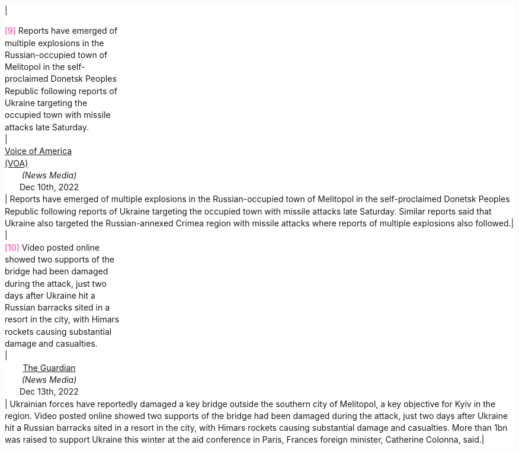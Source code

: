 |<div style="max-width: 200px;"><span class="anchor" id="9"></span><font  color=#FF3399>[9]</font> Reports have emerged of multiple explosions in the Russian-occupied town of Melitopol in the self-proclaimed Donetsk Peoples Republic following reports of Ukraine targeting the occupied town with missile attacks late Saturday.</div>|<div style="display: flex; justify-content: center; max-width: 150px; align-items: center; flex-direction: column;"><a href="https://www.allsides.com/news-source/voice-america" target="_blank"><ClientOnly><BiasChart bias="Center" /></ClientOnly></a><div><a href="https://www.voanews.com/a/russia-rains-dozens-of-rockets-airstrikes-on-ukraine/6870939.html" target="_blank">Voice of America (VOA)</a></div><div>*(News Media)*</div><div>Dec 10th, 2022</div></div>| Reports have emerged of multiple explosions in the Russian-occupied town of Melitopol in the self-proclaimed Donetsk Peoples Republic following reports of Ukraine targeting the occupied town with missile attacks late Saturday. Similar reports said that Ukraine also targeted the Russian-annexed Crimea region with missile attacks where reports of multiple explosions also followed.|
|<div style="max-width: 200px;"><span class="anchor" id="10"></span><font  color=#FF3399>[10]</font> Video posted online showed two supports of the bridge had been damaged during the attack, just two days after Ukraine hit a Russian barracks sited in a resort in the city, with Himars rockets causing substantial damage and casualties.</div>|<div style="display: flex; justify-content: center; max-width: 150px; align-items: center; flex-direction: column;"><a href="https://www.allsides.com/news-source/guardian" target="_blank"><ClientOnly><BiasChart bias="Lean Left" /></ClientOnly></a><div><a href="https://www.theguardian.com/world/2022/dec/13/russia-ukraine-war-at-a-glance-what-we-know-on-day-293-of-the-invasion" target="_blank">The Guardian</a></div><div>*(News Media)*</div><div>Dec 13th, 2022</div></div>| Ukrainian forces have reportedly damaged a key bridge outside the southern city of Melitopol, a key objective for Kyiv in the region. Video posted online showed two supports of the bridge had been damaged during the attack, just two days after Ukraine hit a Russian barracks sited in a resort in the city, with Himars rockets causing substantial damage and casualties. More than 1bn was raised to support Ukraine this winter at the aid conference in Paris, Frances foreign minister, Catherine Colonna, said.|
